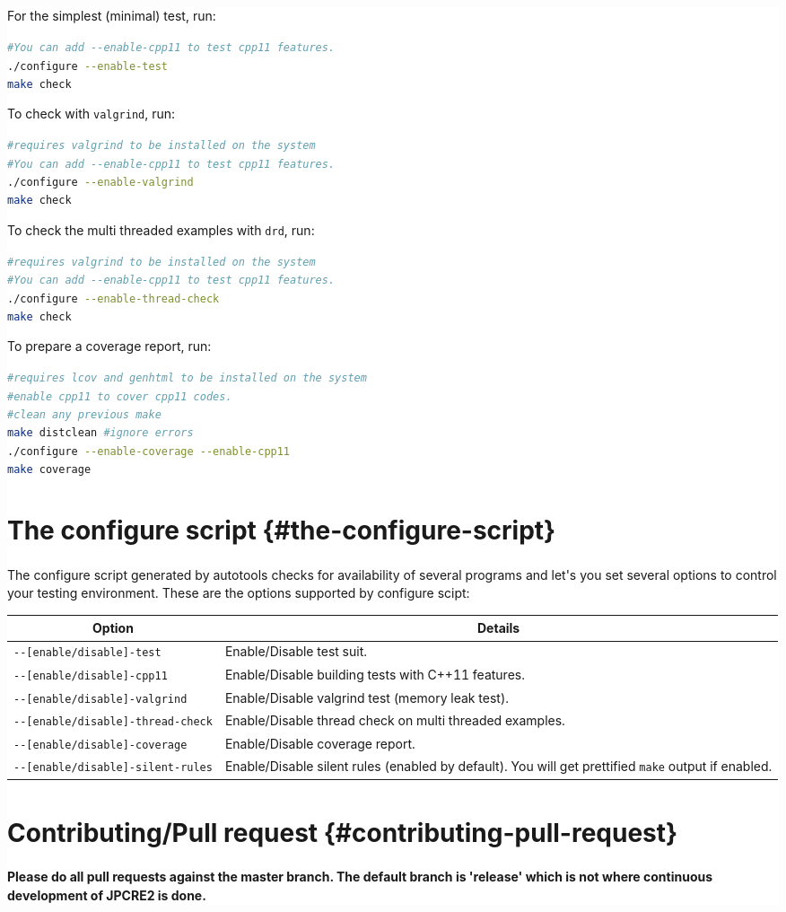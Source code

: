 For the simplest (minimal) test, run:

```sh
#You can add --enable-cpp11 to test cpp11 features.
./configure --enable-test
make check
```
To check with `valgrind`, run:

```sh
#requires valgrind to be installed on the system
#You can add --enable-cpp11 to test cpp11 features.
./configure --enable-valgrind
make check
```
To check the multi threaded examples with `drd`, run:

```sh
#requires valgrind to be installed on the system
#You can add --enable-cpp11 to test cpp11 features.
./configure --enable-thread-check
make check
```

To prepare a coverage report, run:

```sh
#requires lcov and genhtml to be installed on the system
#enable cpp11 to cover cpp11 codes.
#clean any previous make
make distclean #ignore errors
./configure --enable-coverage --enable-cpp11
make coverage
```

# The configure script {#the-configure-script}

The configure script generated by autotools checks for availability of several programs and let's you set several options to control your testing environment. These are the options supported by configure scipt:

Option | Details
------ | -------
`--[enable/disable]-test` | Enable/Disable test suit.
`--[enable/disable]-cpp11` | Enable/Disable building tests with C++11 features.
`--[enable/disable]-valgrind` | Enable/Disable valgrind test (memory leak test).
`--[enable/disable]-thread-check` | Enable/Disable thread check on multi threaded examples.
`--[enable/disable]-coverage` | Enable/Disable coverage report.
`--[enable/disable]-silent-rules` | Enable/Disable silent rules (enabled by default). You will get prettified `make` output if enabled.

# Contributing/Pull request {#contributing-pull-request}

**Please do all pull requests against the master branch. The default branch is 'release' which is not where continuous development of JPCRE2 is done.**
